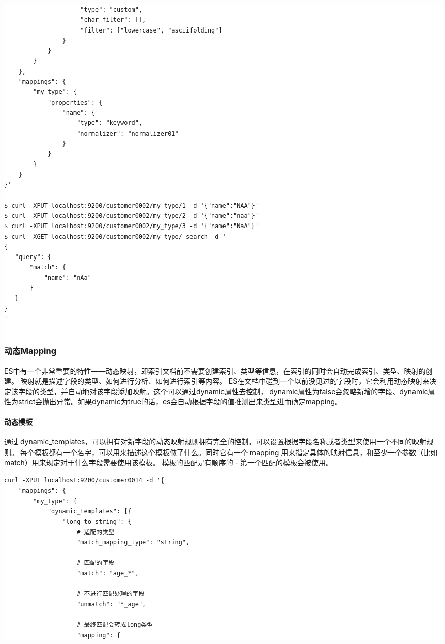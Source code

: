 ```shell script
				     "type": "custom",
					 "char_filter": [],
					 "filter": ["lowercase", "asciifolding"]
				}
			}
		}
	},
    "mappings": {
	    "my_type": {
		    "properties": {
			    "name": {
				    "type": "keyword",
					"normalizer": "normalizer01"
				}
			}
		}
	}
}'

$ curl -XPUT localhost:9200/customer0002/my_type/1 -d '{"name":"NAA"}'
$ curl -XPUT localhost:9200/customer0002/my_type/2 -d '{"name":"naa"}'
$ curl -XPUT localhost:9200/customer0002/my_type/3 -d '{"name":"NaA"}'
$ curl -XGET localhost:9200/customer0002/my_type/_search -d '
{
   "query": {
       "match": {
           "name": "nAa"
       }
   }
}
'


```


### 动态Mapping
ES中有一个非常重要的特性——动态映射，即索引文档前不需要创建索引、类型等信息，在索引的同时会自动完成索引、类型、映射的创建。
映射就是描述字段的类型、如何进行分析、如何进行索引等内容。 
ES在文档中碰到一个以前没见过的字段时，它会利用动态映射来决定该字段的类型，并自动地对该字段添加映射。这个可以通过dynamic属性去控制，
dynamic属性为false会忽略新增的字段、dynamic属性为strict会抛出异常。如果dynamic为true的话，es会自动根据字段的值推测出来类型进而确定mapping。

#### 动态模板
通过 dynamic_templates，可以拥有对新字段的动态映射规则拥有完全的控制。可以设置根据字段名称或者类型来使用一个不同的映射规则。
每个模板都有一个名字，可以用来描述这个模板做了什么。同时它有一个 mapping 用来指定具体的映射信息，和至少一个参数（比如 match）用来规定对于什么字段需要使用该模板。
模板的匹配是有顺序的 - 第一个匹配的模板会被使用。
```shell script
curl -XPUT localhost:9200/customer0014 -d '{
    "mappings": {
	    "my_type": {
		    "dynamic_templates": [{
			    "long_to_string": {
                    # 适配的类型
					"match_mapping_type": "string",
                    
                    # 匹配的字段
					"match": "age_*",
                    
                    # 不进行匹配处理的字段
					"unmatch": "*_age",

                    # 最终匹配会转成long类型
					"mapping": {
```